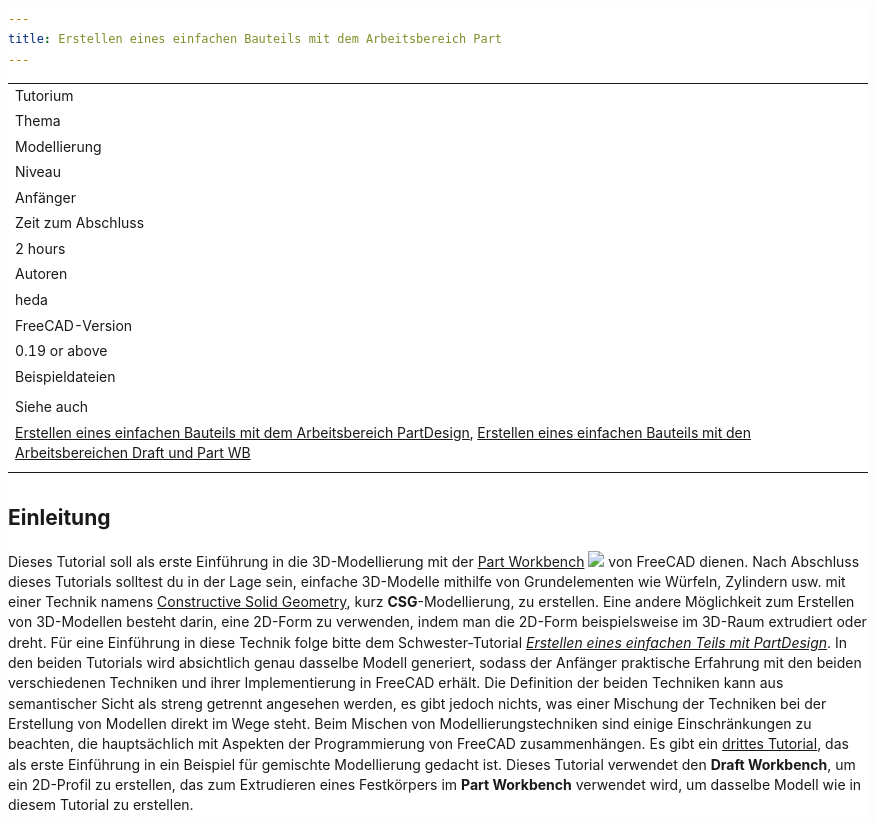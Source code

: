 ```yaml
---
title: Erstellen eines einfachen Bauteils mit dem Arbeitsbereich Part
---
```

|  |
| --- |
| Tutorium |
| Thema |
| Modellierung |
| Niveau |
| Anfänger |
| Zeit zum Abschluss |
| 2 hours |
| Autoren |
| heda |
| FreeCAD-Version |
| 0.19 or above |
| Beispieldateien |
|  |
| Siehe auch |
| [Erstellen eines einfachen Bauteils mit dem Arbeitsbereich PartDesign](/Creating_a_simple_part_with_PartDesign/de "Creating a simple part with PartDesign/de"), [Erstellen eines einfachen Bauteils mit den Arbeitsbereichen Draft und Part WB](/Creating_a_simple_part_with_Draft_and_Part_WB/de "Creating a simple part with Draft and Part WB/de") |
|  |

## Einleitung

Dieses Tutorial soll als erste Einführung in die 3D-Modellierung mit der [Part Workbench](/Part_Workbench/de "Part Workbench/de") ![](/images/Switch_PartWorkbench.JPG) von FreeCAD dienen. Nach Abschluss dieses Tutorials solltest du in der Lage sein, einfache 3D-Modelle mithilfe von Grundelementen wie Würfeln, Zylindern usw. mit einer Technik namens [Constructive Solid Geometry](https://en.wikipedia.org/wiki/Constructive_solid_geometry), kurz **CSG**-Modellierung, zu erstellen. Eine andere Möglichkeit zum Erstellen von 3D-Modellen besteht darin, eine 2D-Form zu verwenden, indem man die 2D-Form beispielsweise im 3D-Raum extrudiert oder dreht. Für eine Einführung in diese Technik folge bitte dem Schwester-Tutorial *[Erstellen eines einfachen Teils mit PartDesign](/Creating_a_simple_part_with_PartDesign/de "Creating a simple part with PartDesign/de")*. In den beiden Tutorials wird absichtlich genau dasselbe Modell generiert, sodass der Anfänger praktische Erfahrung mit den beiden verschiedenen Techniken und ihrer Implementierung in FreeCAD erhält. Die Definition der beiden Techniken kann aus semantischer Sicht als streng getrennt angesehen werden, es gibt jedoch nichts, was einer Mischung der Techniken bei der Erstellung von Modellen direkt im Wege steht. Beim Mischen von Modellierungstechniken sind einige Einschränkungen zu beachten, die hauptsächlich mit Aspekten der Programmierung von FreeCAD zusammenhängen. Es gibt ein [drittes Tutorial](/Creating_a_simple_part_with_Draft_and_Part_WB/de "Creating a simple part with Draft and Part WB/de"), das als erste Einführung in ein Beispiel für gemischte Modellierung gedacht ist. Dieses Tutorial verwendet den **Draft Workbench**, um ein 2D-Profil zu erstellen, das zum Extrudieren eines Festkörpers im **Part Workbench** verwendet wird, um dasselbe Modell wie in diesem Tutorial zu erstellen.

